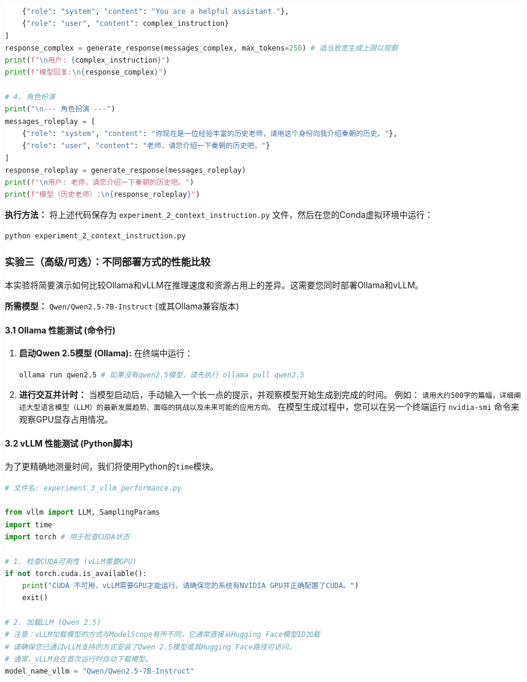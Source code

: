 ```python
    {"role": "system", "content": "You are a helpful assistant."},
    {"role": "user", "content": complex_instruction}
]
response_complex = generate_response(messages_complex, max_tokens=250) # 适当放宽生成上限以观察
print(f"\n用户: {complex_instruction}")
print(f"模型回复:\n{response_complex}")

# 4. 角色扮演
print("\n--- 角色扮演 ---")
messages_roleplay = [
    {"role": "system", "content": "你现在是一位经验丰富的历史老师，请用这个身份向我介绍秦朝的历史。"},
    {"role": "user", "content": "老师，请您介绍一下秦朝的历史吧。"}
]
response_roleplay = generate_response(messages_roleplay)
print(f"\n用户: 老师，请您介绍一下秦朝的历史吧。")
print(f"模型（历史老师）:\n{response_roleplay}")

```

**执行方法：**
将上述代码保存为 `experiment_2_context_instruction.py` 文件，然后在您的Conda虚拟环境中运行：

```bash
python experiment_2_context_instruction.py
```

### 实验三（高级/可选）：不同部署方式的性能比较

本实验将简要演示如何比较Ollama和vLLM在推理速度和资源占用上的差异。这需要您同时部署Ollama和vLLM。

**所需模型：** `Qwen/Qwen2.5-7B-Instruct` (或其Ollama兼容版本)

#### 3.1 Ollama 性能测试 (命令行)

1.  **启动Qwen 2.5模型 (Ollama):**
    在终端中运行：
    ```bash
    ollama run qwen2.5 # 如果没有qwen2.5模型，请先执行 ollama pull qwen2.5
    ```
2.  **进行交互并计时：**
    当模型启动后，手动输入一个长一点的提示，并观察模型开始生成到完成的时间。
    例如：
    `请用大约500字的篇幅，详细阐述大型语言模型（LLM）的最新发展趋势、面临的挑战以及未来可能的应用方向。`
    在模型生成过程中，您可以在另一个终端运行 `nvidia-smi` 命令来观察GPU显存占用情况。

#### 3.2 vLLM 性能测试 (Python脚本)

为了更精确地测量时间，我们将使用Python的`time`模块。

```python
# 文件名: experiment_3_vllm_performance.py

from vllm import LLM, SamplingParams
import time
import torch # 用于检查CUDA状态

# 1. 检查CUDA可用性 (vLLM需要GPU)
if not torch.cuda.is_available():
    print("CUDA 不可用，vLLM需要GPU才能运行。请确保您的系统有NVIDIA GPU并正确配置了CUDA。")
    exit()

# 2. 加载LLM (Qwen 2.5)
# 注意：vLLM加载模型的方式与ModelScope有所不同，它通常直接从Hugging Face模型ID加载
# 请确保您已通过vLLM支持的方式安装了Qwen 2.5模型或其Hugging Face路径可访问。
# 通常，vLLM会在首次运行时自动下载模型。
model_name_vllm = "Qwen/Qwen2.5-7B-Instruct"

```